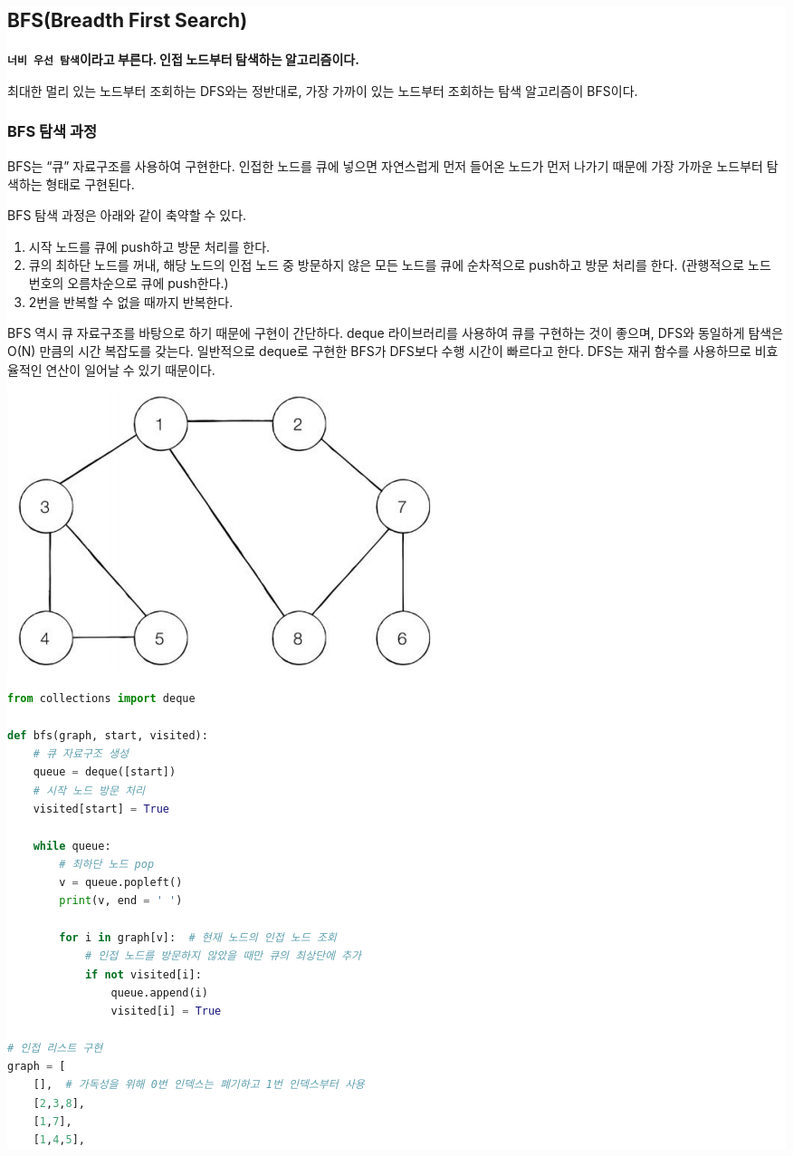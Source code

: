 ```python
```

## BFS(Breadth First Search)

**`너비 우선 탐색`이라고 부른다. 인접 노드부터 탐색하는 알고리즘이다.**

최대한 멀리 있는 노드부터 조회하는 DFS와는 정반대로, 가장 가까이 있는 노드부터 조회하는 탐색 알고리즘이 BFS이다.

### BFS 탐색 과정

BFS는 “큐” 자료구조를 사용하여 구현한다. 인접한 노드를 큐에 넣으면 자연스럽게 먼저 들어온 노드가 먼저 나가기 때문에 가장 가까운 노드부터 탐색하는 형태로 구현된다.

BFS 탐색 과정은 아래와 같이 축약할 수 있다.

1. 시작 노드를 큐에 push하고 방문 처리를 한다.
2. 큐의 최하단 노드를 꺼내, 해당 노드의 인접 노드 중 방문하지 않은 모든 노드를 큐에 순차적으로 push하고 방문 처리를 한다. (관행적으로 노드 번호의 오름차순으로 큐에 push한다.)
3. 2번을 반복할 수 없을 때까지 반복한다.

BFS 역시 큐 자료구조를 바탕으로 하기 때문에 구현이 간단하다. deque 라이브러리를 사용하여 큐를 구현하는 것이 좋으며, DFS와 동일하게 탐색은 O(N) 만큼의 시간 복잡도를 갖는다. 일반적으로 deque로 구현한 BFS가 DFS보다 수행 시간이 빠르다고 한다. DFS는 재귀 함수를 사용하므로 비효율적인 연산이 일어날 수 있기 때문이다.

![Untitled](00%20%E1%84%89%E1%85%A5%E1%86%AF%E1%84%86%E1%85%A7%E1%86%BC%20a8770d07b9d04473973b37ab8ad1540c/Untitled%203.png)

```python
from collections import deque

def bfs(graph, start, visited):
	# 큐 자료구조 생성
	queue = deque([start])
	# 시작 노드 방문 처리
	visited[start] = True

	while queue:
		# 최하단 노드 pop
		v = queue.popleft()
		print(v, end = ' ')
	
		for i in graph[v]:  # 현재 노드의 인접 노드 조회
			# 인접 노드를 방문하지 않았을 때만 큐의 최상단에 추가
			if not visited[i]:
				queue.append(i)
				visited[i] = True

# 인접 리스트 구현
graph = [
	[],  # 가독성을 위해 0번 인덱스는 폐기하고 1번 인덱스부터 사용
	[2,3,8],
	[1,7],
	[1,4,5],
```
